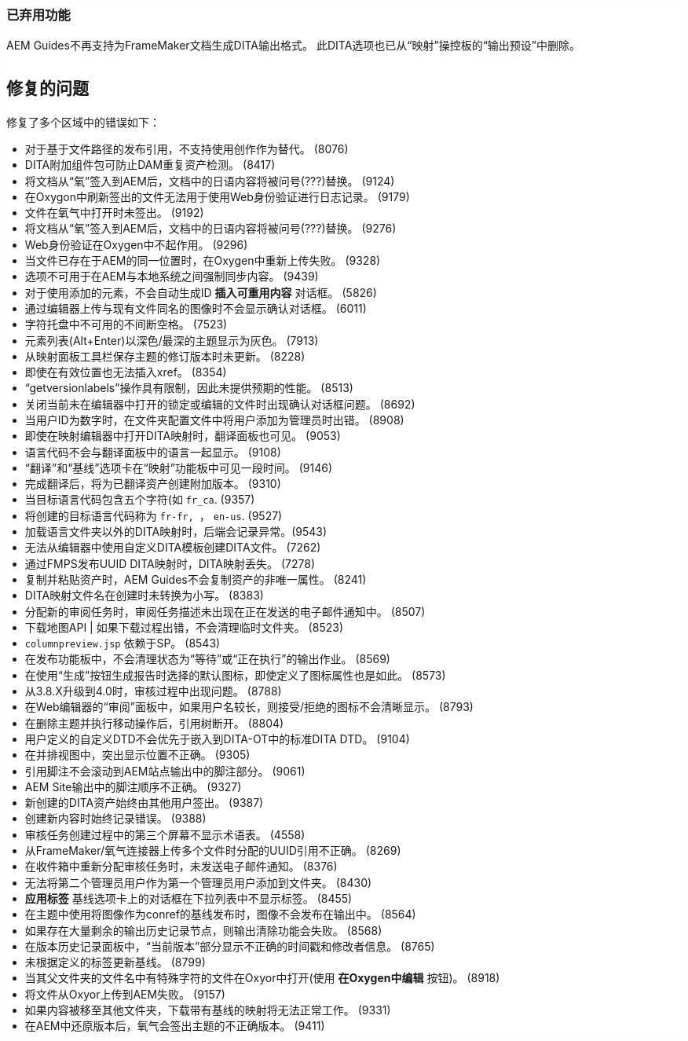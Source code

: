 ### 已弃用功能

AEM Guides不再支持为FrameMaker文档生成DITA输出格式。 此DITA选项也已从“映射”操控板的“输出预设”中删除。

## 修复的问题

修复了多个区域中的错误如下：

* 对于基于文件路径的发布引用，不支持使用创作作为替代。 (8076)
* DITA附加组件包可防止DAM重复资产检测。 (8417)
* 将文档从“氧”签入到AEM后，文档中的日语内容将被问号(???)替换。 (9124)
* 在Oxygon中刷新签出的文件无法用于使用Web身份验证进行日志记录。 (9179)
* 文件在氧气中打开时未签出。 (9192)
* 将文档从“氧”签入到AEM后，文档中的日语内容将被问号(???)替换。 (9276)
* Web身份验证在Oxygen中不起作用。 (9296)
* 当文件已存在于AEM的同一位置时，在Oxygen中重新上传失败。 (9328)
* 选项不可用于在AEM与本地系统之间强制同步内容。 (9439)
* 对于使用添加的元素，不会自动生成ID **插入可重用内容** 对话框。 (5826)
* 通过编辑器上传与现有文件同名的图像时不会显示确认对话框。 (6011)
* 字符托盘中不可用的不间断空格。 (7523)
* 元素列表(Alt+Enter)以深色/最深的主题显示为灰色。 (7913)
* 从映射面板工具栏保存主题的修订版本时未更新。 (8228)
* 即使在有效位置也无法插入xref。 (8354)
* “getversionlabels”操作具有限制，因此未提供预期的性能。 (8513)
* 关闭当前未在编辑器中打开的锁定或编辑的文件时出现确认对话框问题。 (8692)
* 当用户ID为数字时，在文件夹配置文件中将用户添加为管理员时出错。 (8908)
* 即使在映射编辑器中打开DITA映射时，翻译面板也可见。 (9053)
* 语言代码不会与翻译面板中的语言一起显示。 (9108)
* “翻译”和“基线”选项卡在“映射”功能板中可见一段时间。 (9146)
* 完成翻译后，将为已翻译资产创建附加版本。 (9310)
* 当目标语言代码包含五个字符(如 `fr_ca`. (9357)
* 将创建的目标语言代码称为 `fr-fr, `， `en-us`. (9527)
* 加载语言文件夹以外的DITA映射时，后端会记录异常。(9543)
* 无法从编辑器中使用自定义DITA模板创建DITA文件。 (7262)
* 通过FMPS发布UUID DITA映射时，DITA映射丢失。 (7278)
* 复制并粘贴资产时，AEM Guides不会复制资产的非唯一属性。 (8241)
* DITA映射文件名在创建时未转换为小写。 (8383)
* 分配新的审阅任务时，审阅任务描述未出现在正在发送的电子邮件通知中。 (8507)
* 下载地图API | 如果下载过程出错，不会清理临时文件夹。 (8523)
* `columnpreview.jsp` 依赖于SP。  (8543)
* 在发布功能板中，不会清理状态为“等待”或“正在执行”的输出作业。  (8569)
* 在使用“生成”按钮生成报告时选择的默认图标，即使定义了图标属性也是如此。 (8573)
* 从3.8.X升级到4.0时，审核过程中出现问题。 (8788)
* 在Web编辑器的“审阅”面板中，如果用户名较长，则接受/拒绝的图标不会清晰显示。 (8793)
* 在删除主题并执行移动操作后，引用树断开。 (8804)
* 用户定义的自定义DTD不会优先于嵌入到DITA-OT中的标准DITA DTD。 (9104)
* 在并排视图中，突出显示位置不正确。 (9305)
* 引用脚注不会滚动到AEM站点输出中的脚注部分。 (9061)
* AEM Site输出中的脚注顺序不正确。 (9327)
* 新创建的DITA资产始终由其他用户签出。 (9387)
* 创建新内容时始终记录错误。 (9388)
* 审核任务创建过程中的第三个屏幕不显示术语表。 (4558)
* 从FrameMaker/氧气连接器上传多个文件时分配的UUID引用不正确。 (8269)
* 在收件箱中重新分配审核任务时，未发送电子邮件通知。 (8376)
* 无法将第二个管理员用户作为第一个管理员用户添加到文件夹。 (8430)
* **应用标签** 基线选项卡上的对话框在下拉列表中不显示标签。 (8455)
* 在主题中使用将图像作为conref的基线发布时，图像不会发布在输出中。 (8564)
* 如果存在大量剩余的输出历史记录节点，则输出清除功能会失败。 (8568)
* 在版本历史记录面板中，“当前版本”部分显示不正确的时间戳和修改者信息。 (8765)
* 未根据定义的标签更新基线。 (8799)
* 当其父文件夹的文件名中有特殊字符的文件在Oxyor中打开(使用 **在Oxygen中编辑** 按钮)。 (8918)
* 将文件从Oxyor上传到AEM失败。 (9157)
* 如果内容被移至其他文件夹，下载带有基线的映射将无法正常工作。 (9331)
* 在AEM中还原版本后，氧气会签出主题的不正确版本。 (9411)